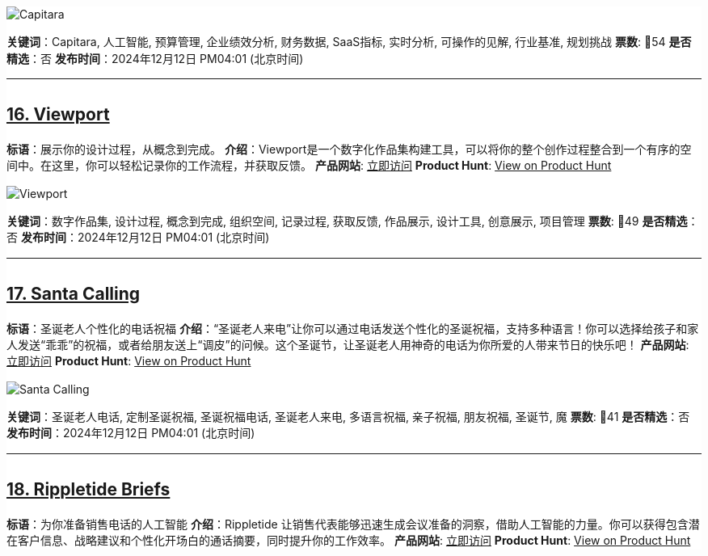 ![Capitara](https://ph-files.imgix.net/2ef9cf08-82b9-486c-8dfa-e588ddfec9cc.png?auto=format&fit=crop&frame=1&h=512&w=1024)

**关键词**：Capitara, 人工智能, 预算管理, 企业绩效分析, 财务数据, SaaS指标, 实时分析, 可操作的见解, 行业基准, 规划挑战
**票数**: 🔺54
**是否精选**：否
**发布时间**：2024年12月12日 PM04:01 (北京时间)

---

## [16. Viewport](https://www.producthunt.com/posts/viewport-2?utm_campaign=producthunt-api&utm_medium=api-v2&utm_source=Application%3A+decohack+%28ID%3A+131684%29)
**标语**：展示你的设计过程，从概念到完成。
**介绍**：Viewport是一个数字化作品集构建工具，可以将你的整个创作过程整合到一个有序的空间中。在这里，你可以轻松记录你的工作流程，并获取反馈。
**产品网站**: [立即访问](https://www.producthunt.com/r/E76YAKPXCJIPCZ?utm_campaign=producthunt-api&utm_medium=api-v2&utm_source=Application%3A+decohack+%28ID%3A+131684%29)
**Product Hunt**: [View on Product Hunt](https://www.producthunt.com/posts/viewport-2?utm_campaign=producthunt-api&utm_medium=api-v2&utm_source=Application%3A+decohack+%28ID%3A+131684%29)

![Viewport](https://ph-files.imgix.net/2308df4f-e576-40ca-b5e3-750703c47c02.jpeg?auto=format&fit=crop&frame=1&h=512&w=1024)

**关键词**：数字作品集, 设计过程, 概念到完成, 组织空间, 记录过程, 获取反馈, 作品展示, 设计工具, 创意展示, 项目管理
**票数**: 🔺49
**是否精选**：否
**发布时间**：2024年12月12日 PM04:01 (北京时间)

---

## [17. Santa Calling](https://www.producthunt.com/posts/santa-calling?utm_campaign=producthunt-api&utm_medium=api-v2&utm_source=Application%3A+decohack+%28ID%3A+131684%29)
**标语**：圣诞老人个性化的电话祝福
**介绍**：“圣诞老人来电”让你可以通过电话发送个性化的圣诞祝福，支持多种语言！你可以选择给孩子和家人发送“乖乖”的祝福，或者给朋友送上“调皮”的问候。这个圣诞节，让圣诞老人用神奇的电话为你所爱的人带来节日的快乐吧！
**产品网站**: [立即访问](https://www.producthunt.com/r/GAZP2U27CTVXMH?utm_campaign=producthunt-api&utm_medium=api-v2&utm_source=Application%3A+decohack+%28ID%3A+131684%29)
**Product Hunt**: [View on Product Hunt](https://www.producthunt.com/posts/santa-calling?utm_campaign=producthunt-api&utm_medium=api-v2&utm_source=Application%3A+decohack+%28ID%3A+131684%29)

![Santa Calling](https://ph-files.imgix.net/2b813aa6-0e6f-4ec0-ae6d-8751e226545f.png?auto=format&fit=crop&frame=1&h=512&w=1024)

**关键词**：圣诞老人电话, 定制圣诞祝福, 圣诞祝福电话, 圣诞老人来电, 多语言祝福, 亲子祝福, 朋友祝福, 圣诞节, 魔
**票数**: 🔺41
**是否精选**：否
**发布时间**：2024年12月12日 PM04:01 (北京时间)

---

## [18. Rippletide Briefs](https://www.producthunt.com/posts/rippletide-briefs?utm_campaign=producthunt-api&utm_medium=api-v2&utm_source=Application%3A+decohack+%28ID%3A+131684%29)
**标语**：为你准备销售电话的人工智能
**介绍**：Rippletide 让销售代表能够迅速生成会议准备的洞察，借助人工智能的力量。你可以获得包含潜在客户信息、战略建议和个性化开场白的通话摘要，同时提升你的工作效率。
**产品网站**: [立即访问](https://www.producthunt.com/r/ZI6ZGEEW7REUBV?utm_campaign=producthunt-api&utm_medium=api-v2&utm_source=Application%3A+decohack+%28ID%3A+131684%29)
**Product Hunt**: [View on Product Hunt](https://www.producthunt.com/posts/rippletide-briefs?utm_campaign=producthunt-api&utm_medium=api-v2&utm_source=Application%3A+decohack+%28ID%3A+131684%29)
